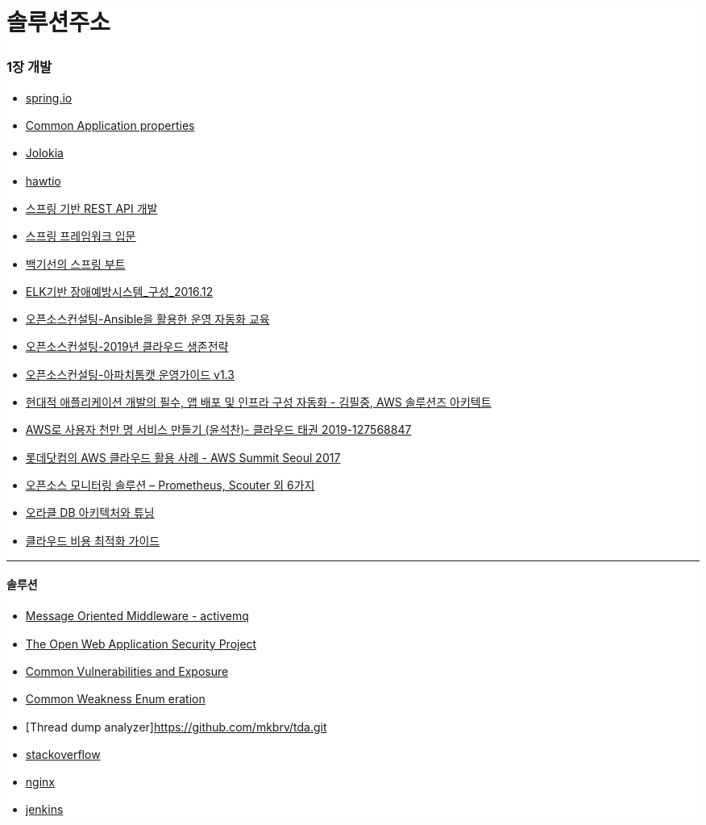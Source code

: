 ﻿# 솔루션주소

### 1장 개발 

- [spring.io](https://start.spring.io/)

- [Common Application properties](https://docs.spring.io/spring-boot/docs/current/reference/html/appendix-application-properties.html#cache-properties)

- [Jolokia](https://jolokia.org/download.html)

- [hawtio](https://github.com/hawtio)

- [스프링 기반 REST API 개발](https://www.slideshare.net/whiteship/rest-api-development-with-spring)

- [스프링 프레임워크 입문](https://www.slideshare.net/whiteship/ss-111032788)

- [백기선의 스프링 부트](https://www.slideshare.net/whiteship/ss-108533045)

- [ELK기반 장애예방시스템_구성_2016.12](https://www.slideshare.net/ienvyou/elk-201612)

- [오픈소스컨설팅-Ansible을 활용한 운영 자동화 교육](https://www.slideshare.net/ienvyou/ansible-132635149)

- [오픈소스컨설팅-2019년 클라우드 생존전략](https://www.slideshare.net/ienvyou/2019-127568847)

- [오픈소스컨설팅-아파치톰캣 운영가이드 v1.3](https://www.slideshare.net/ienvyou/v13-122857784)

- [현대적 애플리케이션 개발의 필수, 앱 배포 및 인프라 구성 자동화 - 김필중, AWS 솔루션즈 아키텍트](https://www.slideshare.net/awskorea/aws-184693213)

- [AWS로 사용자 천만 명 서비스 만들기 (윤석찬)- 클라우드 태권 2019-127568847](https://www.slideshare.net/awskorea/ct-2015-your-10million-users-on-aws-channy) 

- [롯데닷컴의 AWS 클라우드 활용 사례 - AWS Summit Seoul 2017](https://www.slideshare.net/awskorea/lottecom-cloud)


- [오픈소스 모니터링 솔루션 – Prometheus, Scouter 외 6가지](http://www.opennaru.com/apm/open-source-monitoring-tool/)

- [오라클 DB 아키텍처와 튜닝](https://www.slideshare.net/ssuserd6c109/db-125787921)
- [클라우드 비용 최적화 가이드](https://www.slideshare.net/opsnow2018/ss-108994616)


---

####  솔루션 

- [Message Oriented Middleware - activemq ](https://activemq.apache.org/)

- [The Open Web Application Security Project](https://github.com/OWASP)

- [Common Vulnerabilities and Exposure](https://cve.mitre.org/)

- [Common Weakness Enum eration](https://cwe.mitre.org/)

- [Thread dump analyzer]https://github.com/mkbrv/tda.git

- [stackoverflow](https://stackoverflow.com/)

- [nginx](http://nginx.org/)

- [jenkins](https://jenkins.io/)
